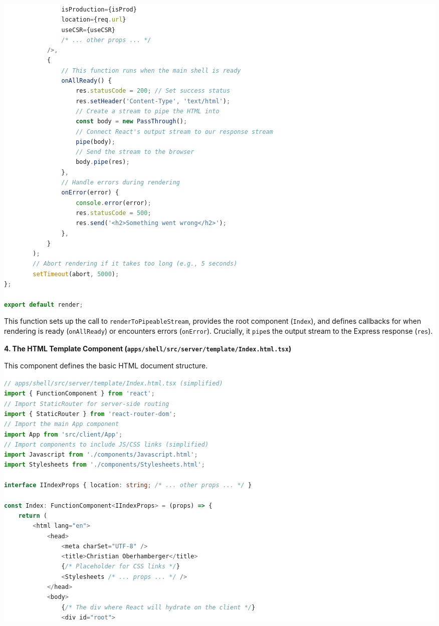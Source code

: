 ```typescript
                isProduction={isProd}
                location={req.url}
                useCSR={useCSR}
                /* ... other props ... */
            />,
            {
                // This function runs when the main shell is ready
                onAllReady() {
                    res.statusCode = 200; // Set success status
                    res.setHeader('Content-Type', 'text/html');
                    // Create a stream to pipe the HTML into
                    const body = new PassThrough();
                    // Connect React's output stream to our response stream
                    pipe(body);
                    // Send the stream to the browser
                    body.pipe(res);
                },
                // Handle errors during rendering
                onError(error) {
                    console.error(error);
                    res.statusCode = 500;
                    res.send('<h2>Something went wrong</h2>');
                },
            }
        );
        // Abort rendering if it takes too long (e.g., 5 seconds)
        setTimeout(abort, 5000);
};

export default render;
```

This function sets up the call to `renderToPipeableStream`, provides the root component (`Index`), and defines callbacks for when rendering is ready (`onAllReady`) or encounters errors (`onError`). Crucially, it `pipe`s the output stream to the Express response (`res`).

**4. The HTML Template Component (`apps/shell/src/server/template/Index.html.tsx`)**

This component defines the basic HTML document structure.

```typescript
// apps/shell/src/server/template/Index.html.tsx (simplified)
import { FunctionComponent } from 'react';
// Import StaticRouter for server-side routing
import { StaticRouter } from 'react-router-dom';
// Import the main App component
import App from 'src/client/App';
// Import components to include JS/CSS links (simplified)
import Javascript from './components/Javascript.html';
import Stylesheets from './components/Stylesheets.html';

interface IIndexProps { location: string; /* ... other props ... */ }

const Index: FunctionComponent<IIndexProps> = (props) => {
    return (
        <html lang="en">
            <head>
                <meta charSet="UTF-8" />
                <title>Christian Oberhamberger</title>
                {/* Placeholder for CSS links */}
                <Stylesheets /* ... props ... */ />
            </head>
            <body>
                {/* The div where React will hydrate on the client */}
                <div id="root">
```